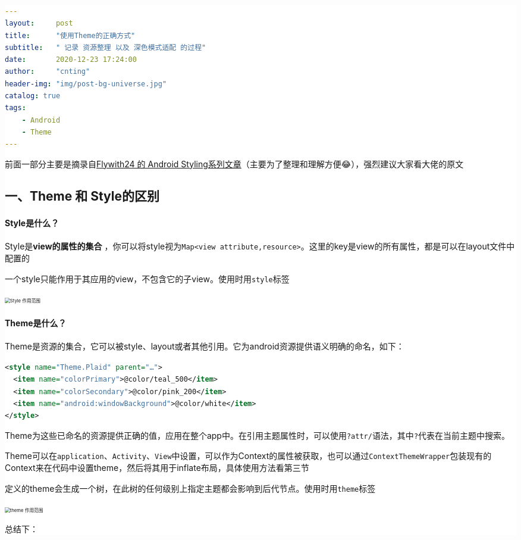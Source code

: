 ```yaml
---
layout:     post
title:      "使用Theme的正确方式"
subtitle:   " 记录 资源整理 以及 深色模式适配 的过程"
date:       2020-12-23 17:24:00
author:     "cnting"
header-img: "img/post-bg-universe.jpg"
catalog: true
tags:
    - Android
    - Theme
---
```




前面一部分主要是摘录自[Flywith24 的 Android Styling系列文章](https://juejin.cn/post/6844903974047318030)（主要为了整理和理解方便😂），强烈建议大家看大佬的原文



## 一、Theme 和 Style的区别

#### Style是什么？

Style是**view的属性的集合** ，你可以将style视为`Map<view attribute,resource>`。这里的key是view的所有属性，都是可以在layout文件中配置的

一个style只能作用于其应用的view，不包含它的子view。使用时用`style`标签

<img src="https://p3-juejin.byteimg.com/tos-cn-i-k3u1fbpfcp/85e7217bbc0f46c591d574cf85828b70~tplv-k3u1fbpfcp-zoom-1.image" alt="Style 作用范围" style="zoom:55%;" />



#### Theme是什么？

Theme是资源的集合，它可以被style、layout或者其他引用。它为android资源提供语义明确的命名，如下：

```xml
<style name="Theme.Plaid" parent="…">
  <item name="colorPrimary">@color/teal_500</item>
  <item name="colorSecondary">@color/pink_200</item>
  <item name="android:windowBackground">@color/white</item>
</style>
```

Theme为这些已命名的资源提供正确的值，应用在整个app中。在引用主题属性时，可以使用`?attr/`语法，其中`?`代表在当前主题中搜索。

Theme可以在`application`、`Activity`、`View`中设置，可以作为Context的属性被获取，也可以通过`ContextThemeWrapper`包装现有的Context来在代码中设置theme，然后将其用于inflate布局，具体使用方法看第三节

定义的theme会生成一个树，在此树的任何级别上指定主题都会影响到后代节点。使用时用`theme`标签

<img src="https://p3-juejin.byteimg.com/tos-cn-i-k3u1fbpfcp/d6f53dd8ede247e6a027d8601961b966~tplv-k3u1fbpfcp-zoom-1.image" alt="theme 作用范围" style="zoom:55%;" />



总结下：
